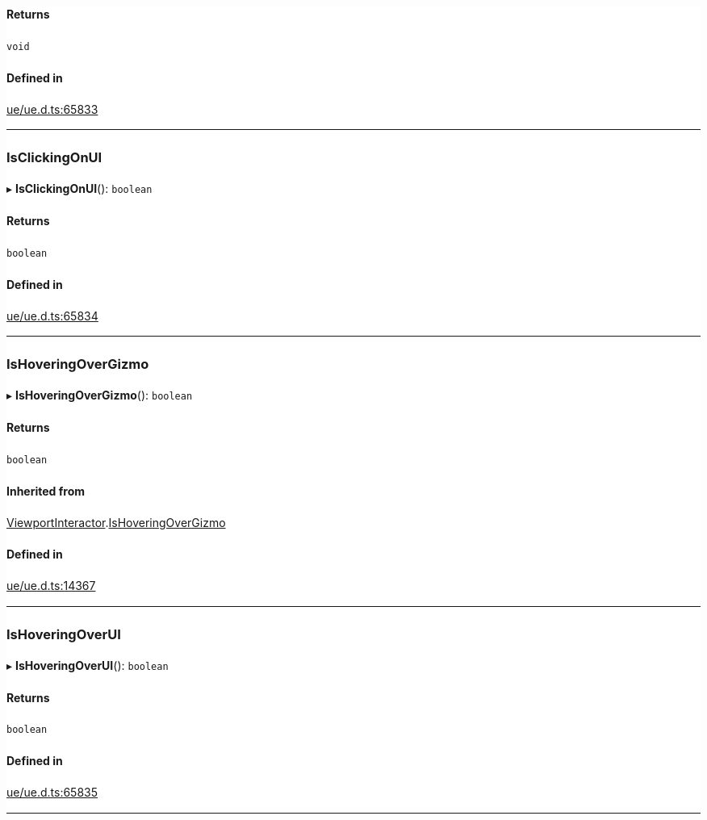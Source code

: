 #### Returns

`void`

#### Defined in

[ue/ue.d.ts:65833](https://github.com/YugMetaverse/yug_typings/blob/b7d9b19/ue/ue.d.ts#L65833)

___

### IsClickingOnUI

▸ **IsClickingOnUI**(): `boolean`

#### Returns

`boolean`

#### Defined in

[ue/ue.d.ts:65834](https://github.com/YugMetaverse/yug_typings/blob/b7d9b19/ue/ue.d.ts#L65834)

___

### IsHoveringOverGizmo

▸ **IsHoveringOverGizmo**(): `boolean`

#### Returns

`boolean`

#### Inherited from

[ViewportInteractor](ue_ue.ViewportInteractor.md).[IsHoveringOverGizmo](ue_ue.ViewportInteractor.md#ishoveringovergizmo)

#### Defined in

[ue/ue.d.ts:14367](https://github.com/YugMetaverse/yug_typings/blob/b7d9b19/ue/ue.d.ts#L14367)

___

### IsHoveringOverUI

▸ **IsHoveringOverUI**(): `boolean`

#### Returns

`boolean`

#### Defined in

[ue/ue.d.ts:65835](https://github.com/YugMetaverse/yug_typings/blob/b7d9b19/ue/ue.d.ts#L65835)

___
